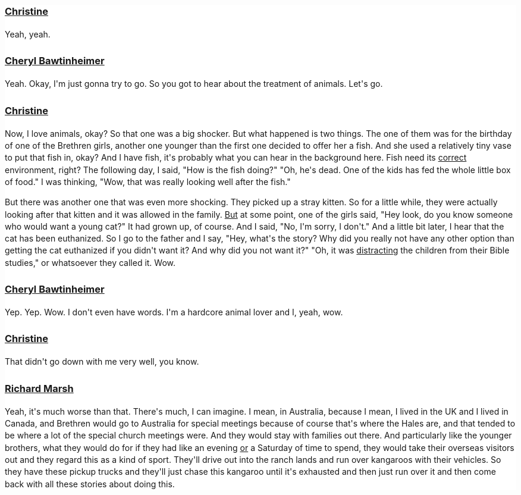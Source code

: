 ### [**Christine**](https://www.youtube.com/watch?v=8O33gAfvD_0&t=5078s)

Yeah, yeah.

### [**Cheryl Bawtinheimer**](https://www.youtube.com/watch?v=8O33gAfvD_0&t=5080s)

Yeah. Okay, I'm just gonna try to go. So you got to hear about the treatment of animals. Let's go.

### [**Christine**](https://www.youtube.com/watch?v=8O33gAfvD_0&t=5085s)

Now, I love animals, okay? So that one was a big shocker. But what happened is two things. The one of them was for the birthday of one of the Brethren girls, another one younger than the first one decided to offer her a fish. And she used a relatively tiny vase to put that fish in, okay? And I have fish, it's probably what you can hear in the background here. Fish need its [correct](https://www.youtube.com/watch?v=8O33gAfvD_0&t=5116s) environment, right? The following day, I said, "How is the fish doing?" "Oh, he's dead. One of the kids has fed the whole little box of food." I was thinking, "Wow, that was really looking well after the fish."

But there was another one that was even more shocking. They picked up a stray kitten. So for a little while, they were actually looking after that kitten and it was allowed in the family. [But](https://www.youtube.com/watch?v=8O33gAfvD_0&t=5146s) at some point, one of the girls said, "Hey look, do you know someone who would want a young cat?" It had grown up, of course. And I said, "No, I'm sorry, I don't." And a little bit later, I hear that the cat has been euthanized. So I go to the father and I say, "Hey, what's the story? Why did you really not have any other option than getting the cat euthanized if you didn't want it? And why did you not want it?" "Oh, it was [distracting](https://www.youtube.com/watch?v=8O33gAfvD_0&t=5176s) the children from their Bible studies," or whatsoever they called it. Wow.

### [**Cheryl Bawtinheimer**](https://www.youtube.com/watch?v=8O33gAfvD_0&t=5186s)

Yep. Yep. Wow. I don't even have words. I'm a hardcore animal lover and I, yeah, wow.

### [**Christine**](https://www.youtube.com/watch?v=8O33gAfvD_0&t=5194s)

That didn't go down with me very well, you know.

### [**Richard Marsh**](https://www.youtube.com/watch?v=8O33gAfvD_0&t=5198s)

Yeah, it's much worse than that. There's much, I can imagine. I mean, in Australia, because I mean, I lived in the UK and I lived in Canada, and Brethren would go to Australia for special meetings because of course that's where the Hales are, and that tended to be where a lot of the special church meetings were. And they would stay with families out there. And particularly like the younger brothers, what they would do for if they had like an evening [or](https://www.youtube.com/watch?v=8O33gAfvD_0&t=5228s) a Saturday of time to spend, they would take their overseas visitors out and they regard this as a kind of sport. They'll drive out into the ranch lands and run over kangaroos with their vehicles. So they have these pickup trucks and they'll just chase this kangaroo until it's exhausted and then just run over it and then come back with all these stories about doing this.
